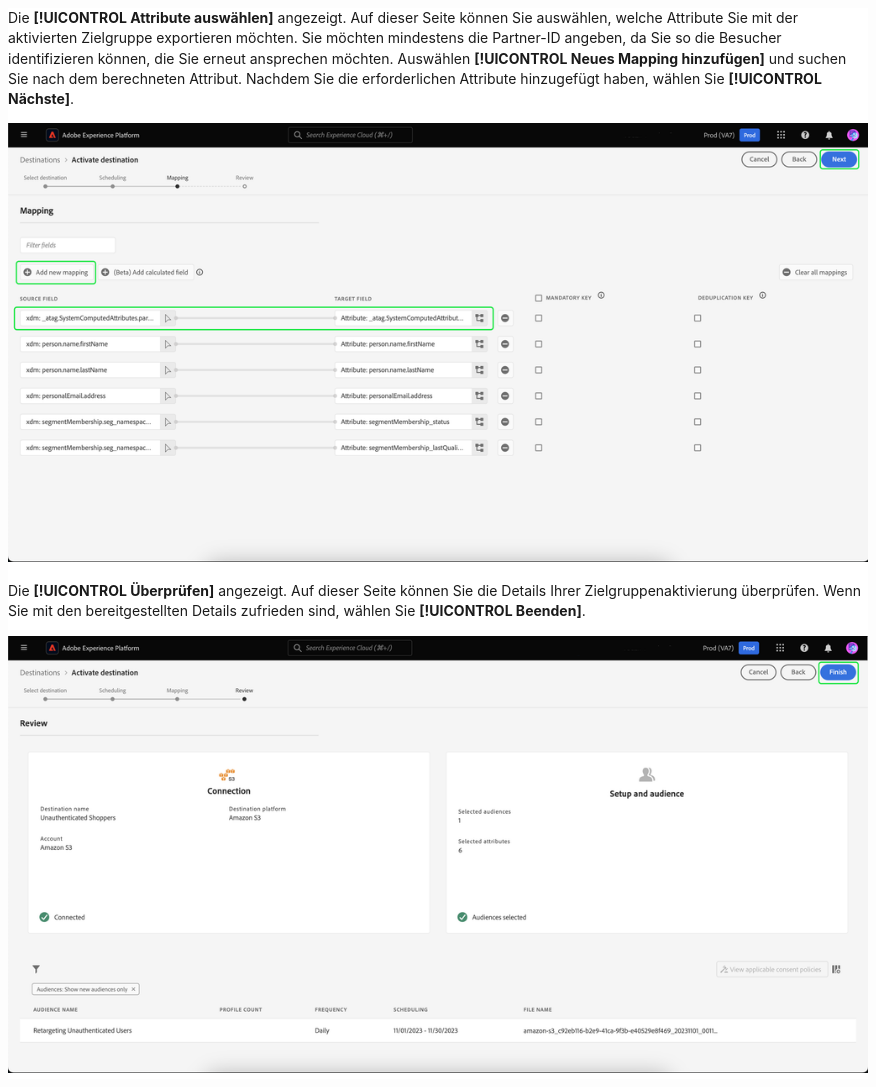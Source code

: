 Die **[!UICONTROL Attribute auswählen]** angezeigt. Auf dieser Seite können Sie auswählen, welche Attribute Sie mit der aktivierten Zielgruppe exportieren möchten. Sie möchten mindestens die Partner-ID angeben, da Sie so die Besucher identifizieren können, die Sie erneut ansprechen möchten. Auswählen **[!UICONTROL Neues Mapping hinzufügen]** und suchen Sie nach dem berechneten Attribut. Nachdem Sie die erforderlichen Attribute hinzugefügt haben, wählen Sie **[!UICONTROL Nächste]**.

![Beide [!UICONTROL Neues Mapping hinzufügen] -Schaltfläche und das berechnete Attribut hervorgehoben werden.](../assets/offsite-retargeting/add-new-mapping.png)

Die **[!UICONTROL Überprüfen]** angezeigt. Auf dieser Seite können Sie die Details Ihrer Zielgruppenaktivierung überprüfen. Wenn Sie mit den bereitgestellten Details zufrieden sind, wählen Sie **[!UICONTROL Beenden]**.

![Die [!UICONTROL Überprüfen] angezeigt, auf der Details zur Aktivierung der Zielgruppe angezeigt werden.](../assets/offsite-retargeting/review-destination-activation.png)

